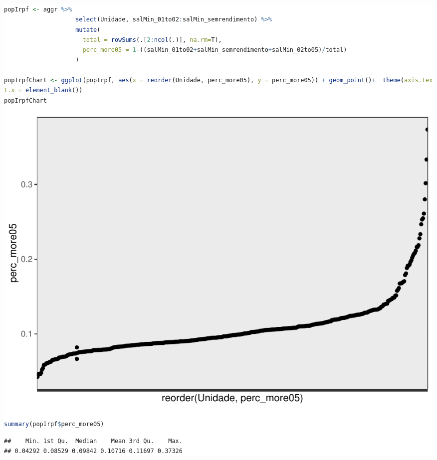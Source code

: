 

```r
popIrpf <- aggr %>% 
                    select(Unidade, salMin_01to02:salMin_semrendimento) %>% 
                    mutate(
                      total = rowSums(.[2:ncol(.)], na.rm=T),
                      perc_more05 = 1-((salMin_01to02+salMin_semrendimento+salMin_02to05)/total)
                    )

popIrpfChart <- ggplot(popIrpf, aes(x = reorder(Unidade, perc_more05), y = perc_more05)) + geom_point()+  theme(axis.text.x = element_blank())
popIrpfChart
```

![](trabalho_de_conclusao_final_files/figure-latex/unnamed-chunk-17-1.pdf) 


```r
summary(popIrpf$perc_more05)
```

```
##    Min. 1st Qu.  Median    Mean 3rd Qu.    Max. 
## 0.04292 0.08529 0.09842 0.10716 0.11697 0.37326
```


[^1]: "health care services are provided at a finite number of fixed locations, yet they serve populations that are continuously and unevenly distributed throughout a region".
[^2]: "understand the effects of opening, closing, or realocating health care facilities".
[^3]: "(...) manifests itself in the distribution, access to and utilization of health services between population groups".
[^4]: "The raster data model defines space as a continuous surface where each cell within the data extent has a specific location and attribute value. The network data model defines space as an empty container that is populated only by features having specific locations and attributes." 
[^5]: "(...) attractive for creating service areas, specially in regions without a all-encompassing transportation network"
[^6]: "real-world connectivity is not accounted for in the raster data model (...) therefore, movement is less restricted in the raster data model than in the real world and travel time estimates will generaly be underestimated"
[^7]: "Wealth, in particular, is a likely determinant of whether someone travels on foot rather than taking a vehicle and thus substantially affects acessibility on the level of the individual"